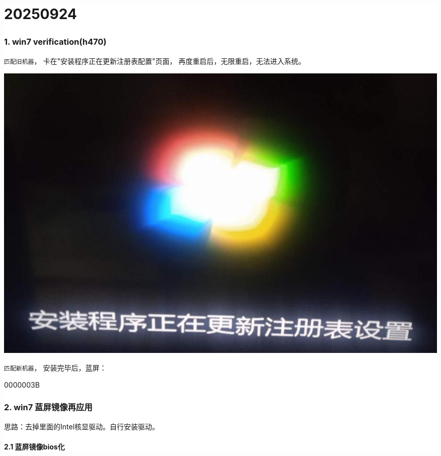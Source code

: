 # 20250924
### 1. win7 verification(h470)
`匹配旧机器`， 卡在"安装程序正在更新注册表配置"页面， 再度重启后，无限重启，无法进入系统。    

![./images/2025_09_24_10_20_41_974x630.jpg](./images/2025_09_24_10_20_41_974x630.jpg)

`匹配新机器`， 安装完毕后，蓝屏：      

0000003B     

### 2. win7 蓝屏镜像再应用
思路：去掉里面的Intel核显驱动。自行安装驱动。     

#### 2.1 蓝屏镜像bios化
